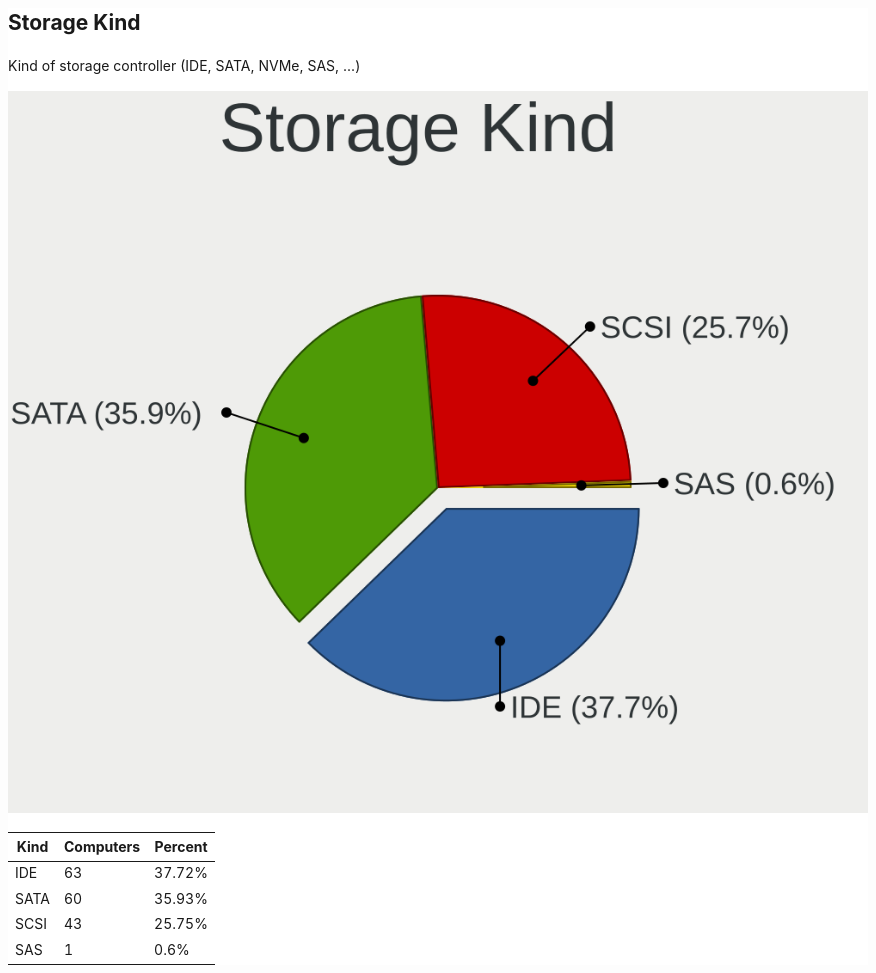 Storage Kind
------------

Kind of storage controller (IDE, SATA, NVMe, SAS, ...)

![Storage Kind](./images/pie_chart/storage_kind.svg)


| Kind | Computers | Percent |
|------|-----------|---------|
| IDE  | 63        | 37.72%  |
| SATA | 60        | 35.93%  |
| SCSI | 43        | 25.75%  |
| SAS  | 1         | 0.6%    |
